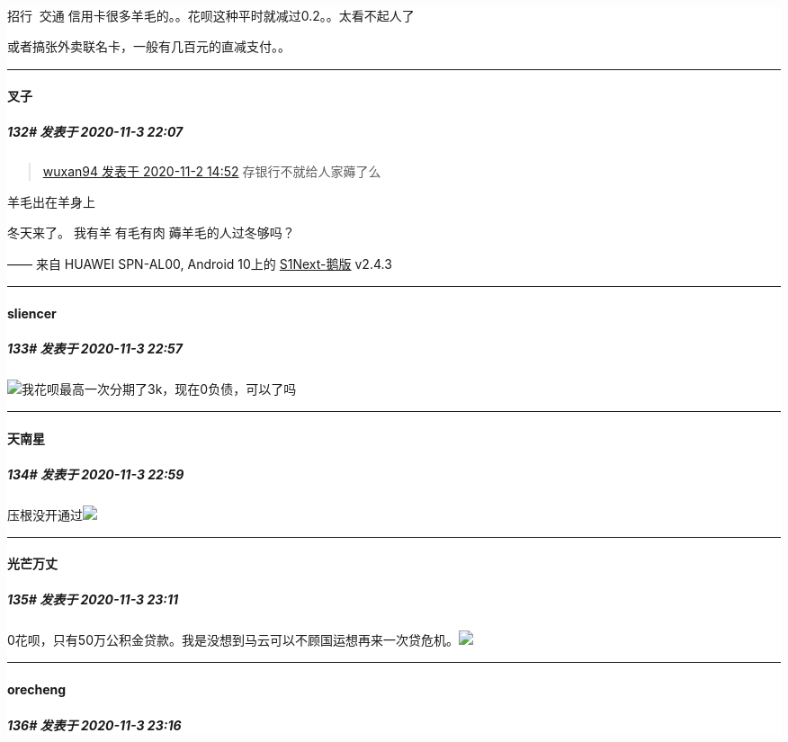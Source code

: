 
招行  交通 信用卡很多羊毛的。。花呗这种平时就减过0.2。。太看不起人了


或者搞张外卖联名卡，一般有几百元的直减支付。。


-----

####  叉子  
##### 132#       发表于 2020-11-3 22:07


<blockquote><a href="httphttps://bbs.saraba1st.com/2b/forum.php?mod=redirect&amp;goto=findpost&amp;pid=49259503&amp;ptid=1969774" target="_blank">wuxan94 发表于 2020-11-2 14:52</a>
存银行不就给人家薅了么</blockquote>
羊毛出在羊身上

冬天来了。
我有羊
有毛有肉
薅羊毛的人过冬够吗？

—— 来自 HUAWEI SPN-AL00, Android 10上的 [S1Next-鹅版](https://github.com/ykrank/S1-Next/releases) v2.4.3


-----

####  sliencer  
##### 133#       发表于 2020-11-3 22:57


<img src="https://static.saraba1st.com/image/smiley/face2017/001.png" referrerpolicy="no-referrer">我花呗最高一次分期了3k，现在0负债，可以了吗


-----

####  天南星  
##### 134#       发表于 2020-11-3 22:59


压根没开通过<img src="https://static.saraba1st.com/image/smiley/face2017/035.png" referrerpolicy="no-referrer">


-----

####  光芒万丈  
##### 135#       发表于 2020-11-3 23:11


0花呗，只有50万公积金贷款。我是没想到马云可以不顾国运想再来一次贷危机。<img src="https://static.saraba1st.com/image/smiley/face2017/001.png" referrerpolicy="no-referrer">


-----

####  orecheng  
##### 136#       发表于 2020-11-3 23:16

